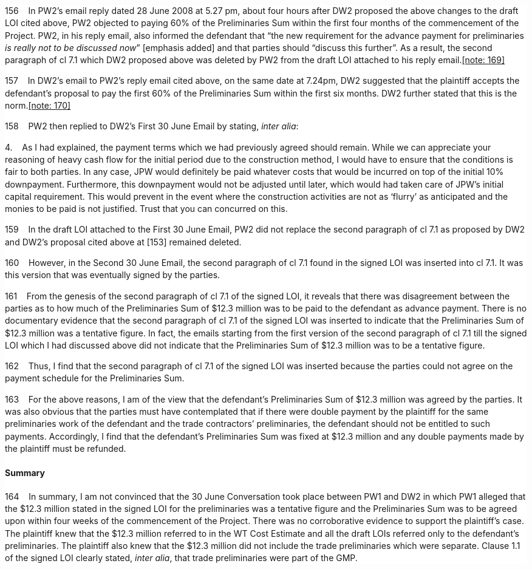 156    In PW2’s email reply dated 28 June 2008 at 5.27 pm, about four hours after DW2 proposed the above changes to the draft LOI cited above, PW2 objected to paying 60% of the Preliminaries Sum within the first four months of the commencement of the Project. PW2, in his reply email, also informed the defendant that “the new requirement for the advance payment for preliminaries _is really not to be discussed now_” \[emphasis added\] and that parties should “discuss this further”. As a result, the second paragraph of cl 7.1 which DW2 proposed above was deleted by PW2 from the draft LOI attached to his reply email.[\[note: 169\]](#Ftn_169)

157    In DW2’s email to PW2’s reply email cited above, on the same date at 7.24pm, DW2 suggested that the plaintiff accepts the defendant’s proposal to pay the first 60% of the Preliminaries Sum within the first six months. DW2 further stated that this is the norm.[\[note: 170\]](#Ftn_170)

158    PW2 then replied to DW2’s First 30 June Email by stating, _inter alia_:

4.    As I had explained, the payment terms which we had previously agreed should remain. While we can appreciate your reasoning of heavy cash flow for the initial period due to the construction method, I would have to ensure that the conditions is fair to both parties. In any case, JPW would definitely be paid whatever costs that would be incurred on top of the initial 10% downpayment. Furthermore, this downpayment would not be adjusted until later, which would had taken care of JPW’s initial capital requirement. This would prevent in the event where the construction activities are not as ‘flurry’ as anticipated and the monies to be paid is not justified. Trust that you can concurred on this.

159    In the draft LOI attached to the First 30 June Email, PW2 did not replace the second paragraph of cl 7.1 as proposed by DW2 and DW2’s proposal cited above at \[153\] remained deleted.

160    However, in the Second 30 June Email, the second paragraph of cl 7.1 found in the signed LOI was inserted into cl 7.1. It was this version that was eventually signed by the parties.

161    From the genesis of the second paragraph of cl 7.1 of the signed LOI, it reveals that there was disagreement between the parties as to how much of the Preliminaries Sum of $12.3 million was to be paid to the defendant as advance payment. There is no documentary evidence that the second paragraph of cl 7.1 of the signed LOI was inserted to indicate that the Preliminaries Sum of $12.3 million was a tentative figure. In fact, the emails starting from the first version of the second paragraph of cl 7.1 till the signed LOI which I had discussed above did not indicate that the Preliminaries Sum of $12.3 million was to be a tentative figure.

162    Thus, I find that the second paragraph of cl 7.1 of the signed LOI was inserted because the parties could not agree on the payment schedule for the Preliminaries Sum.

163    For the above reasons, I am of the view that the defendant’s Preliminaries Sum of $12.3 million was agreed by the parties. It was also obvious that the parties must have contemplated that if there were double payment by the plaintiff for the same preliminaries work of the defendant and the trade contractors’ preliminaries, the defendant should not be entitled to such payments. Accordingly, I find that the defendant’s Preliminaries Sum was fixed at $12.3 million and any double payments made by the plaintiff must be refunded.

#### Summary

164    In summary, I am not convinced that the 30 June Conversation took place between PW1 and DW2 in which PW1 alleged that the $12.3 million stated in the signed LOI for the preliminaries was a tentative figure and the Preliminaries Sum was to be agreed upon within four weeks of the commencement of the Project. There was no corroborative evidence to support the plaintiff’s case. The plaintiff knew that the $12.3 million referred to in the WT Cost Estimate and all the draft LOIs referred only to the defendant’s preliminaries. The plaintiff also knew that the $12.3 million did not include the trade preliminaries which were separate. Clause 1.1 of the signed LOI clearly stated, _inter alia_, that trade preliminaries were part of the GMP.

